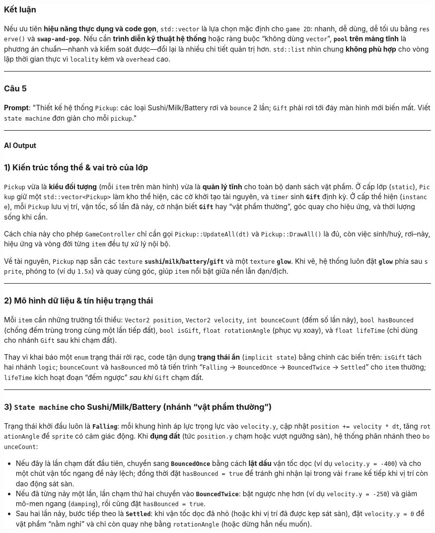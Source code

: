 ### **Kết luận**

Nếu ưu tiên **hiệu năng thực dụng và code gọn**, `std::vector` là lựa chọn mặc định cho `game 2D`: nhanh, dễ dùng, dễ tối ưu bằng `reserve()` và **`swap-and-pop`**. Nếu cần **trình diễn kỹ thuật hệ thống** hoặc ràng buộc “không dùng `vector`”, **`pool` trên mảng tĩnh** là phương án chuẩn—nhanh và kiểm soát được—đổi lại là nhiều chi tiết quản trị hơn. `std::list` nhìn chung **không phù hợp** cho vòng lặp thời gian thực vì `locality` kém và `overhead` cao.

---
### **Câu 5**

**Prompt**: "Thiết kế hệ thống `Pickup`: các loại Sushi/Milk/Battery rơi và `bounce` 2 lần; `Gift` phải rơi tới đáy màn hình mới biến mất. Viết `state machine` đơn giản cho mỗi `pickup`."

---
#### **AI Output**

### **1) Kiến trúc tổng thể & vai trò của lớp**

`Pickup` vừa là **kiểu đối tượng** (mỗi `item` trên màn hình) vừa là **quản lý tĩnh** cho toàn bộ danh sách vật phẩm. Ở cấp lớp (`static`), `Pickup` giữ một `std::vector<Pickup>` làm kho thể hiện, các cờ khởi tạo tài nguyên, và `timer` sinh **`Gift`** định kỳ. Ở cấp thể hiện (`instance`), mỗi `Pickup` lưu vị trí, vận tốc, số lần đã nảy, cờ nhận biết **`Gift`** hay “vật phẩm thường”, góc quay cho hiệu ứng, và thời lượng sống khi cần.

Cách chia này cho phép `GameController` chỉ cần gọi `Pickup::UpdateAll(dt)` và `Pickup::DrawAll()` là đủ, còn việc sinh/huỷ, rơi–nảy, hiệu ứng và vòng đời từng `item` đều tự xử lý nội bộ.

Về tài nguyên, `Pickup` nạp sẵn các `texture` **`sushi`/`milk`/`battery`/`gift`** và một `texture` **`glow`**. Khi vẽ, hệ thống luôn đặt **`glow`** phía sau `sprite`, phóng to (ví dụ `1.5x`) và quay cùng góc, giúp `item` nổi bật giữa nền lẫn đạn/địch.

---
### **2) Mô hình dữ liệu & tín hiệu trạng thái**

Mỗi `item` cần những trường tối thiểu: `Vector2 position`, `Vector2 velocity`, `int bounceCount` (đếm số lần nảy), `bool hasBounced` (chống đếm trùng trong cùng một lần tiếp đất), `bool isGift`, `float rotationAngle` (phục vụ xoay), và `float lifeTime` (chỉ dùng cho nhánh `Gift` sau khi chạm đất).

Thay vì khai báo một `enum` trạng thái rời rạc, code tận dụng **trạng thái ẩn** (`implicit state`) bằng chính các biến trên: `isGift` tách hai nhánh `logic`; `bounceCount` và `hasBounced` mô tả tiến trình “`Falling` → `BouncedOnce` → `BouncedTwice` → `Settled`” cho `item` thường; `lifeTime` kích hoạt đoạn “đếm ngược” _sau khi_ `Gift` chạm đất.

---
### **3) `State machine` cho Sushi/Milk/Battery (nhánh “vật phẩm thường”)**

Trạng thái khởi đầu luôn là **`Falling`**: mỗi khung hình áp lực trọng lực vào `velocity.y`, cập nhật `position += velocity * dt`, tăng `rotationAngle` để `sprite` có cảm giác động. Khi **đụng đất** (tức `position.y` chạm hoặc vượt ngưỡng sàn), hệ thống phân nhánh theo `bounceCount`:

* Nếu đây là lần chạm đất đầu tiên, chuyển sang **`BouncedOnce`** bằng cách **lật dấu** vận tốc dọc (ví dụ `velocity.y = -400`) và cho một chút vận tốc ngang để nảy lệch; đồng thời đặt `hasBounced = true` để tránh ghi nhận lại trong vài `frame` kế tiếp khi vị trí còn dao động sát sàn.
* Nếu đã từng nảy một lần, lần chạm thứ hai chuyển vào **`BouncedTwice`**: bật ngược nhẹ hơn (ví dụ `velocity.y = -250`) và giảm mô-men ngang (`damping`), rồi cũng đặt `hasBounced = true`.
* Sau hai lần nảy, bước tiếp theo là **`Settled`**: khi vận tốc dọc đã nhỏ (hoặc khi vị trí đã được kẹp sát sàn), đặt `velocity.y = 0` để vật phẩm “nằm nghỉ” và chỉ còn quay nhẹ bằng `rotationAngle` (hoặc dừng hẳn nếu muốn).
